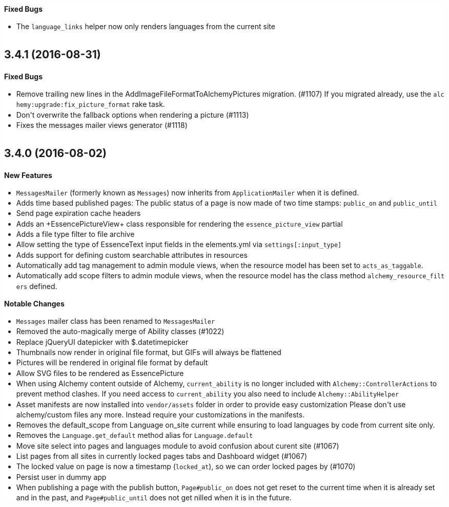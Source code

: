 __Fixed Bugs__

* The `language_links` helper now only renders languages from the current site

## 3.4.1 (2016-08-31)

__Fixed Bugs__

* Remove trailing new lines in the AddImageFileFormatToAlchemyPictures migration. (#1107)
  If you migrated already, use the `alchemy:upgrade:fix_picture_format` rake task.
* Don't overwrite the fallback options when rendering a picture (#1113)
* Fixes the messages mailer views generator (#1118)

## 3.4.0 (2016-08-02)

__New Features__

* `MessagesMailer` (formerly known as `Messages`) now inherits from `ApplicationMailer`
when it is defined.
* Adds time based published pages: The public status of a page is now made of two time stamps:
  `public_on` and `public_until`
* Send page expiration cache headers
* Adds an +EssencePictureView+ class responsible for rendering the `essence_picture_view` partial
* Adds a file type filter to file archive
* Allow setting the type of EssenceText input fields in the elements.yml via `settings[:input_type]`
* Adds support for defining custom searchable attributes in resources
* Automatically add tag management to admin module views, when the resource model
  has been set to `acts_as_taggable`.
* Automatically add scope filters to admin module views, when the resource model
  has the class method `alchemy_resource_filters` defined.

__Notable Changes__

* `Messages` mailer class has been renamed to `MessagesMailer`
* Removed the auto-magically merge of Ability classes (#1022)
* Replace jQueryUI datepicker with $.datetimepicker
* Thumbnails now render in original file format, but GIFs will always be flattened
* Pictures will be rendered in original file format by default
* Allow SVG files to be rendered as EssencePicture
* When using Alchemy content outside of Alchemy, `current_ability` is no longer
  included with `Alchemy::ControllerActions` to prevent method clashes. If you
  need access to `current_ability` you also need to include `Alchemy::AbilityHelper`
* Asset manifests are now installed into `vendor/assets` folder in order to provide easy customization
  Please don't use alchemy/custom files any more. Instead require your customizations in the manifests.
* Removes the default_scope from Language on_site current while ensuring to load languages by code
  from current site only.
* Removes the `Language.get_default` method alias for `Language.default`
* Move site select into pages and languages module to avoid confusion about curent site (#1067)
* List pages from all sites in currently locked pages tabs and Dashboard widget (#1067)
* The locked value on page is now a timestamp (`locked_at`), so we can order locked pages by (#1070)
* Persist user in dummy app
* When publishing a page with the publish button, `Page#public_on` does not get
  reset to the current time when it is already set and in the past, and
  `Page#public_until` does not get nilled when it is in the future.
